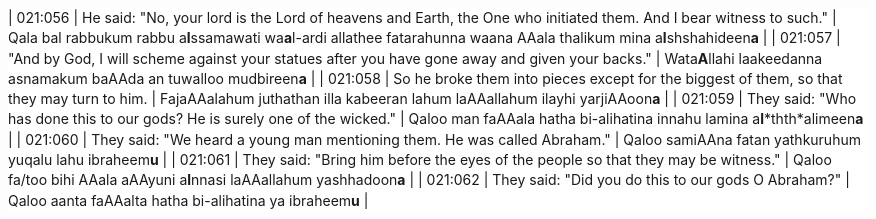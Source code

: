 | 021:056 | He said: "No, your lord is the Lord of heavens and Earth, the One who initiated them. And I bear witness to such."                                                                     | Q<span class="underline">a</span>la bal rabbukum rabbu a**l**ssam<span class="underline">a</span>w<span class="underline">a</span>ti wa**a**l-ar<span class="underline">d</span>i alla<span class="underline">th</span>ee fa<span class="underline">t</span>arahunna waan<span class="underline">a</span> AAal<span class="underline">a</span> <span class="underline">tha</span>likum mina a**l**shsh<span class="underline">a</span>hideen**a**                                                                                                                           |
| 021:057 | "And by God, I will scheme against your statues after you have gone away and given your backs."                                                                                        | Wata**A**ll<span class="underline">a</span>hi laakeedanna a<span class="underline">s</span>n<span class="underline">a</span>makum baAAda an tuwalloo mudbireen**a**                                                                                                                                                                                                                                                                                                                                                                                                         |
| 021:058 | So he broke them into pieces except for the biggest of them, so that they may turn to him.                                                                                             | FajaAAalahum ju<span class="underline">thath</span>an ill<span class="underline">a</span> kabeeran lahum laAAallahum ilayhi yarjiAAoon**a**                                                                                                                                                                                                                                                                                                                                                                                                                                 |
| 021:059 | They said: "Who has done this to our gods? He is surely one of the wicked."                                                                                                            | Q<span class="underline">a</span>loo man faAAala h<span class="underline">atha</span> bi-<span class="underline">a</span>lihatin<span class="underline">a</span> innahu lamina a**l***<span class="underline">thth</span>*<span class="underline">a</span>limeen**a**                                                                                                                                                                                                                                                                                                       |
| 021:060 | They said: "We heard a young man mentioning them. He was called Abraham."                                                                                                              | Q<span class="underline">a</span>loo samiAAn<span class="underline">a</span> fatan ya<span class="underline">th</span>kuruhum yuq<span class="underline">a</span>lu lahu ibr<span class="underline">a</span>heem**u**                                                                                                                                                                                                                                                                                                                                                       |
| 021:061 | They said: "Bring him before the eyes of the people so that they may be witness."                                                                                                      | Q<span class="underline">a</span>loo fa/too bihi AAal<span class="underline">a</span> aAAyuni a**l**nn<span class="underline">a</span>si laAAallahum yashhadoon**a**                                                                                                                                                                                                                                                                                                                                                                                                        |
| 021:062 | They said: "Did you do this to our gods O Abraham?"                                                                                                                                    | Q<span class="underline">a</span>loo aanta faAAalta h<span class="underline">atha</span> bi-<span class="underline">a</span>lihatin<span class="underline">a</span> y<span class="underline">a</span> ibr<span class="underline">a</span>heem**u**                                                                                                                                                                                                                                                                                                                          |